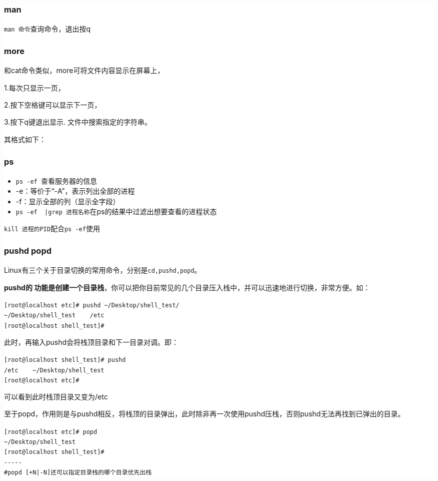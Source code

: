 

### man

`man 命令`查询命令，退出按q

### more

和cat命令类似，more可将文件内容显示在屏幕上，

1.每次只显示一页，

2.按下空格键可以显示下一页，

3.按下q键退出显示. 文件中搜索指定的字符串。

其格式如下：

### ps

- `ps -ef `查看服务器的信息
- -e：等价于“-A”，表示列出全部的进程
- -f：显示全部的列（显示全字段）
- `ps -ef  |grep 进程名称`在ps的结果中过滤出想要查看的进程状态

`kill 进程的PID`配合`ps -ef`使用

### pushd  popd

Linux有三个关于目录切换的常用命令，分别是`cd,pushd,popd`。

**pushd的 功能是创建一个目录栈**，你可以把你目前常见的几个目录压入栈中，并可以迅速地进行切换，非常方便。如：

```shell
[root@localhost etc]# pushd ~/Desktop/shell_test/
~/Desktop/shell_test    /etc
[root@localhost shell_test]#
```

此时，再输入pushd会将栈顶目录和下一目录对调。即：

```shell
[root@localhost shell_test]# pushd 
/etc    ~/Desktop/shell_test
[root@localhost etc]#
```

可以看到此时栈顶目录又变为/etc

至于popd，作用则是与pushd相反，将栈顶的目录弹出，此时除非再一次使用pushd压栈，否则pushd无法再找到已弹出的目录。

```shell
[root@localhost etc]# popd
~/Desktop/shell_test
[root@localhost shell_test]#
-----
#popd [+N|-N]还可以指定目录栈的哪个目录优先出栈
```
